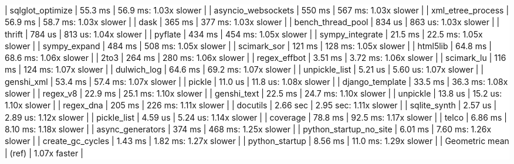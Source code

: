 | sqlglot_optimize           | 55.3 ms                                                | 56.9 ms: 1.03x slower                                                         |
| asyncio_websockets         | 550 ms                                                 | 567 ms: 1.03x slower                                                          |
| xml_etree_process          | 56.9 ms                                                | 58.7 ms: 1.03x slower                                                         |
| dask                       | 365 ms                                                 | 377 ms: 1.03x slower                                                          |
| bench_thread_pool          | 834 us                                                 | 863 us: 1.03x slower                                                          |
| thrift                     | 784 us                                                 | 813 us: 1.04x slower                                                          |
| pyflate                    | 434 ms                                                 | 454 ms: 1.05x slower                                                          |
| sympy_integrate            | 21.5 ms                                                | 22.5 ms: 1.05x slower                                                         |
| sympy_expand               | 484 ms                                                 | 508 ms: 1.05x slower                                                          |
| scimark_sor                | 121 ms                                                 | 128 ms: 1.05x slower                                                          |
| html5lib                   | 64.8 ms                                                | 68.6 ms: 1.06x slower                                                         |
| 2to3                       | 264 ms                                                 | 280 ms: 1.06x slower                                                          |
| regex_effbot               | 3.51 ms                                                | 3.72 ms: 1.06x slower                                                         |
| scimark_lu                 | 116 ms                                                 | 124 ms: 1.07x slower                                                          |
| dulwich_log                | 64.6 ms                                                | 69.2 ms: 1.07x slower                                                         |
| unpickle_list              | 5.21 us                                                | 5.60 us: 1.07x slower                                                         |
| genshi_xml                 | 53.4 ms                                                | 57.4 ms: 1.07x slower                                                         |
| pickle                     | 11.0 us                                                | 11.8 us: 1.08x slower                                                         |
| django_template            | 33.5 ms                                                | 36.3 ms: 1.08x slower                                                         |
| regex_v8                   | 22.9 ms                                                | 25.1 ms: 1.10x slower                                                         |
| genshi_text                | 22.5 ms                                                | 24.7 ms: 1.10x slower                                                         |
| unpickle                   | 13.8 us                                                | 15.2 us: 1.10x slower                                                         |
| regex_dna                  | 205 ms                                                 | 226 ms: 1.11x slower                                                          |
| docutils                   | 2.66 sec                                               | 2.95 sec: 1.11x slower                                                        |
| sqlite_synth               | 2.57 us                                                | 2.89 us: 1.12x slower                                                         |
| pickle_list                | 4.59 us                                                | 5.24 us: 1.14x slower                                                         |
| coverage                   | 78.8 ms                                                | 92.5 ms: 1.17x slower                                                         |
| telco                      | 6.86 ms                                                | 8.10 ms: 1.18x slower                                                         |
| async_generators           | 374 ms                                                 | 468 ms: 1.25x slower                                                          |
| python_startup_no_site     | 6.01 ms                                                | 7.60 ms: 1.26x slower                                                         |
| create_gc_cycles           | 1.43 ms                                                | 1.82 ms: 1.27x slower                                                         |
| python_startup             | 8.56 ms                                                | 11.0 ms: 1.29x slower                                                         |
| Geometric mean             | (ref)                                                  | 1.07x faster                                                                  |
